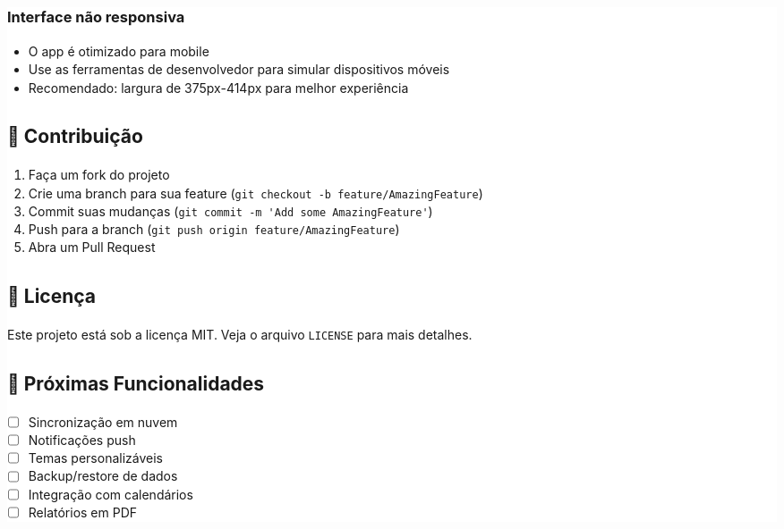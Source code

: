 ### Interface não responsiva
- O app é otimizado para mobile
- Use as ferramentas de desenvolvedor para simular dispositivos móveis
- Recomendado: largura de 375px-414px para melhor experiência

## 🤝 Contribuição

1. Faça um fork do projeto
2. Crie uma branch para sua feature (`git checkout -b feature/AmazingFeature`)
3. Commit suas mudanças (`git commit -m 'Add some AmazingFeature'`)
4. Push para a branch (`git push origin feature/AmazingFeature`)
5. Abra um Pull Request

## 📄 Licença

Este projeto está sob a licença MIT. Veja o arquivo `LICENSE` para mais detalhes.

## 🎉 Próximas Funcionalidades

- [ ] Sincronização em nuvem
- [ ] Notificações push
- [ ] Temas personalizáveis
- [ ] Backup/restore de dados
- [ ] Integração com calendários
- [ ] Relatórios em PDF
